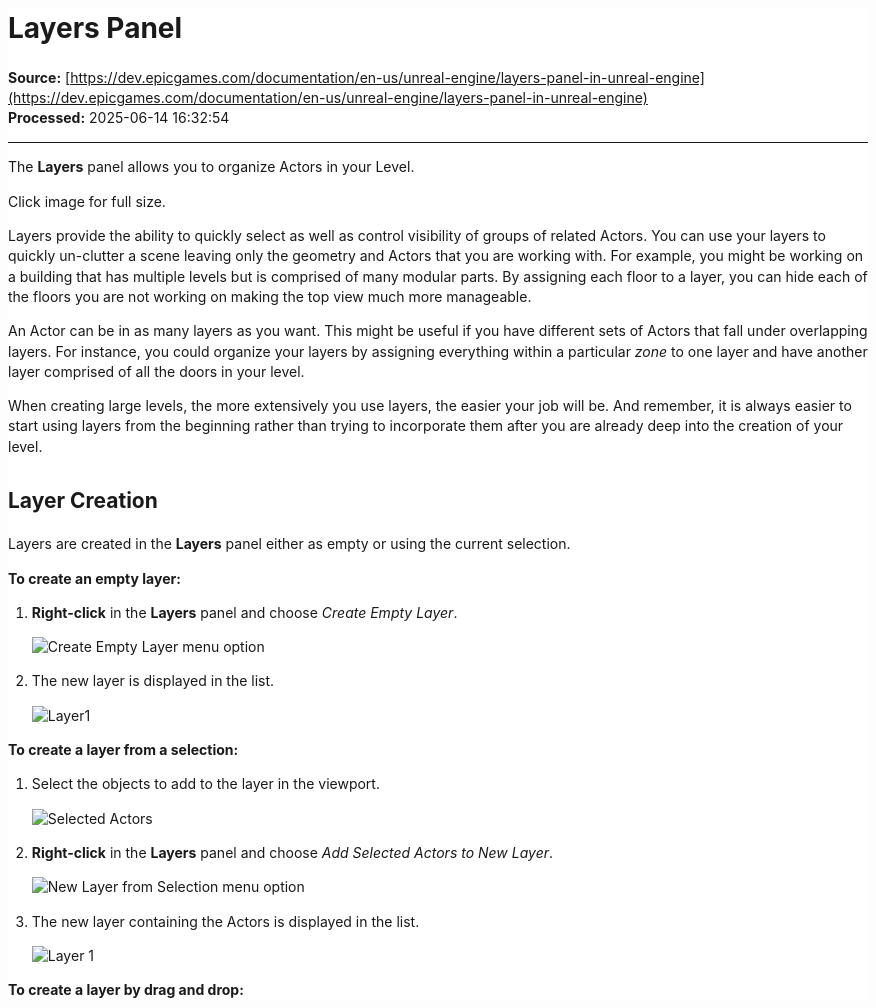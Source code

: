 # Layers Panel

**Source:** [https://dev.epicgames.com/documentation/en-us/unreal-engine/layers-panel-in-unreal-engine](https://dev.epicgames.com/documentation/en-us/unreal-engine/layers-panel-in-unreal-engine)  
**Processed:** 2025-06-14 16:32:54

---

The **Layers** panel allows you to organize Actors in your Level.

Click image for full size.

Layers provide the ability to quickly select as well as control visibility of groups of related Actors. You can use your layers to quickly un-clutter a scene leaving only the geometry and Actors that you are working with. For example, you might be working on a building that has multiple levels but is comprised of many modular parts. By assigning each floor to a layer, you can hide each of the floors you are not working on making the top view much more manageable.

An Actor can be in as many layers as you want. This might be useful if you have different sets of Actors that fall under overlapping layers. For instance, you could organize your layers by assigning everything within a particular *zone* to one layer and have another layer comprised of all the doors in your level.

When creating large levels, the more extensively you use layers, the easier your job will be. And remember, it is always easier to start using layers from the beginning rather than trying to incorporate them after you are already deep into the creation of your level.

## Layer Creation

Layers are created in the **Layers** panel either as empty or using the current selection.

**To create an empty layer:**

1.  **Right-click** in the **Layers** panel and choose *Create Empty Layer*.
    
    ![Create Empty Layer menu option](https://d1iv7db44yhgxn.cloudfront.net/documentation/images/fca95cbb-9c13-4ef0-bf40-93849550dfe7/02-create-empty-layer-menu-option.png "Create Empty Layer menu option")
2.  The new layer is displayed in the list.
    
    ![Layer1](https://d1iv7db44yhgxn.cloudfront.net/documentation/images/ef4ad5ed-7026-474d-9e61-abb5678ecc39/03-layer-layer-1.png "Layer1")

**To create a layer from a selection:**

1.  Select the objects to add to the layer in the viewport.
    
    ![Selected Actors](https://d1iv7db44yhgxn.cloudfront.net/documentation/images/05f33734-92dc-4a71-850a-313c3d4918af/04-selected-actors.png "Selected Actors")
2.  **Right-click** in the **Layers** panel and choose *Add Selected Actors to New Layer*.
    
    ![New Layer from Selection menu option](https://d1iv7db44yhgxn.cloudfront.net/documentation/images/4d782c88-854f-4d18-ba56-0e192577fbe8/05-new-layer-from-selection-menu-option.png "New Layer from Selection menu option")
3.  The new layer containing the Actors is displayed in the list.
    
    ![Layer 1](https://d1iv7db44yhgxn.cloudfront.net/documentation/images/6e0ed0b9-63af-405b-90b0-84f252235c84/06-layer-layer-1.png "Layer 1")

**To create a layer by drag and drop:**
